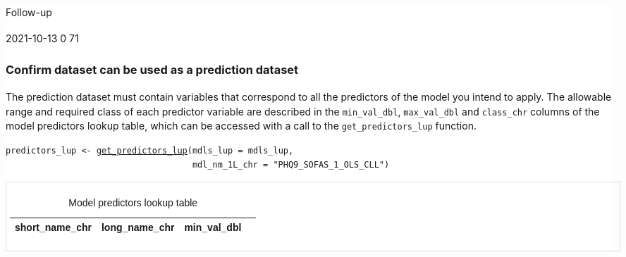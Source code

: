 Follow-up
</td>
<td style="text-align:right;">
2021-10-13
</td>
<td style="text-align:right;">
0
</td>
<td style="text-align:right;">
71
</td>
</tr>
</tbody>
<tfoot>
<tr>
<td style="padding: 0; " colspan="100%">
<sup></sup>
</td>
</tr>
</tfoot>
</table>

</div>

</div>

### Confirm dataset can be used as a prediction dataset

The prediction dataset must contain variables that correspond to all the predictors of the model you intend to apply. The allowable range and required class of each predictor variable are described in the `min_val_dbl`, `max_val_dbl` and `class_chr` columns of the model predictors lookup table, which can be accessed with a call to the `get_predictors_lup` function.

<div class="highlight">

<pre class='chroma'><code class='language-r' data-lang='r'><span><span class='nv'>predictors_lup</span> <span class='o'>&lt;-</span> <span class='nf'><a href='https://ready4-dev.github.io/youthu/reference/get_predictors_lup.html'>get_predictors_lup</a></span><span class='o'>(</span>mdls_lup <span class='o'>=</span> <span class='nv'>mdls_lup</span>,</span>
<span>                                     mdl_nm_1L_chr <span class='o'>=</span> <span class='s'>"PHQ9_SOFAS_1_OLS_CLL"</span><span class='o'>)</span></span></code></pre>

</div>

<div class="highlight">

<div style="border: 1px solid #ddd; padding: 5px; overflow-x: scroll; width:100%; ">

<table class=" lightable-paper lightable-hover lightable-paper" style="font-family: &quot;Arial Narrow&quot;, arial, helvetica, sans-serif; width: auto !important; margin-left: auto; margin-right: auto;border-bottom: 0; font-family: &quot;Arial Narrow&quot;, arial, helvetica, sans-serif; margin-left: auto; margin-right: auto;">
<caption>
Model predictors lookup table
</caption>
<thead>
<tr>
<th style="text-align:left;">
short_name_chr
</th>
<th style="text-align:right;">
long_name_chr
</th>
<th style="text-align:left;">
min_val_dbl
</th>
<th style="text-align:right;">